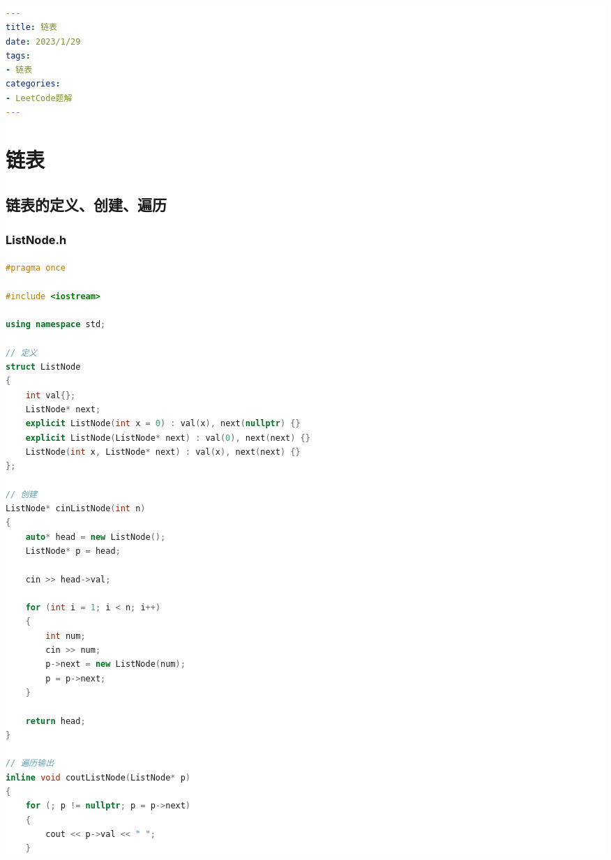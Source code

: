 ```yaml
---
title: 链表
date: 2023/1/29
tags:
- 链表
categories:
- LeetCode题解
---
```




# 链表

## 链表的定义、创建、遍历

### ListNode.h

```c++
#pragma once

#include <iostream>

using namespace std;

// 定义
struct ListNode
{
    int val{};
    ListNode* next;
    explicit ListNode(int x = 0) : val(x), next(nullptr) {}
    explicit ListNode(ListNode* next) : val(0), next(next) {}
    ListNode(int x, ListNode* next) : val(x), next(next) {}
};

// 创建
ListNode* cinListNode(int n)
{
    auto* head = new ListNode();
    ListNode* p = head;

    cin >> head->val;

    for (int i = 1; i < n; i++)
    {
        int num;
        cin >> num;
        p->next = new ListNode(num);
        p = p->next;
    }

    return head;
}

// 遍历输出
inline void coutListNode(ListNode* p)
{
    for (; p != nullptr; p = p->next)
    {
        cout << p->val << " ";
    }

```